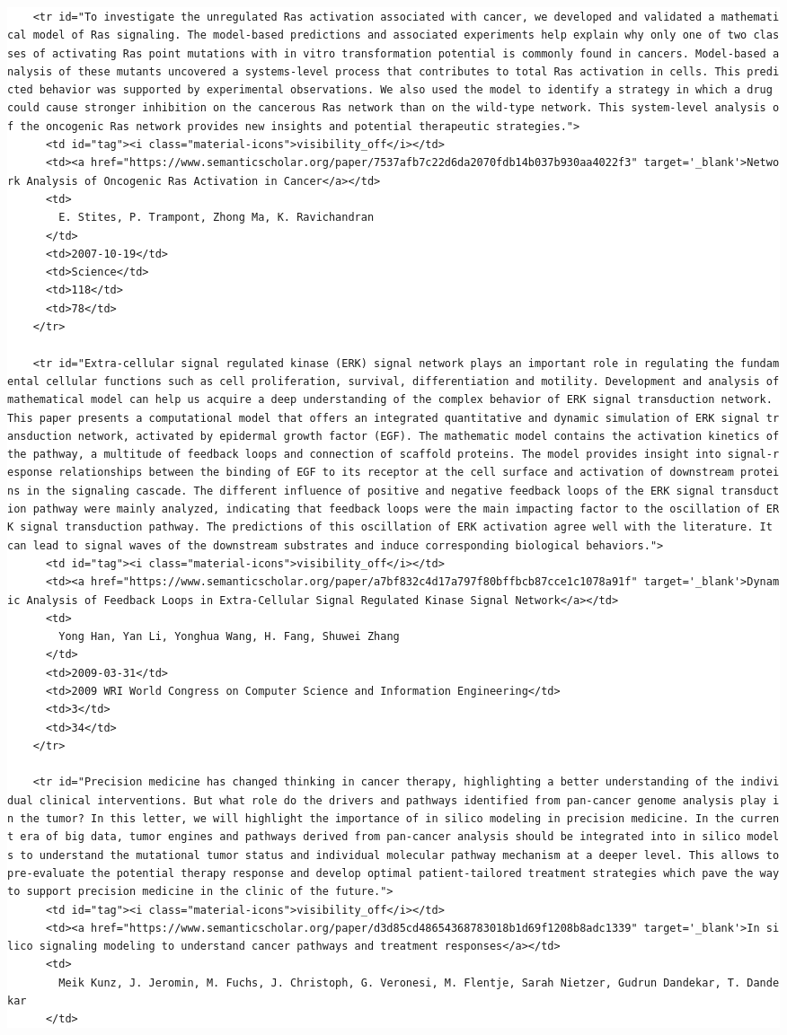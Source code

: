         <tr id="To investigate the unregulated Ras activation associated with cancer, we developed and validated a mathematical model of Ras signaling. The model-based predictions and associated experiments help explain why only one of two classes of activating Ras point mutations with in vitro transformation potential is commonly found in cancers. Model-based analysis of these mutants uncovered a systems-level process that contributes to total Ras activation in cells. This predicted behavior was supported by experimental observations. We also used the model to identify a strategy in which a drug could cause stronger inhibition on the cancerous Ras network than on the wild-type network. This system-level analysis of the oncogenic Ras network provides new insights and potential therapeutic strategies.">
          <td id="tag"><i class="material-icons">visibility_off</i></td>
          <td><a href="https://www.semanticscholar.org/paper/7537afb7c22d6da2070fdb14b037b930aa4022f3" target='_blank'>Network Analysis of Oncogenic Ras Activation in Cancer</a></td>
          <td>
            E. Stites, P. Trampont, Zhong Ma, K. Ravichandran
          </td>
          <td>2007-10-19</td>
          <td>Science</td>
          <td>118</td>
          <td>78</td>
        </tr>
    
        <tr id="Extra-cellular signal regulated kinase (ERK) signal network plays an important role in regulating the fundamental cellular functions such as cell proliferation, survival, differentiation and motility. Development and analysis of mathematical model can help us acquire a deep understanding of the complex behavior of ERK signal transduction network. This paper presents a computational model that offers an integrated quantitative and dynamic simulation of ERK signal transduction network, activated by epidermal growth factor (EGF). The mathematic model contains the activation kinetics of the pathway, a multitude of feedback loops and connection of scaffold proteins. The model provides insight into signal-response relationships between the binding of EGF to its receptor at the cell surface and activation of downstream proteins in the signaling cascade. The different influence of positive and negative feedback loops of the ERK signal transduction pathway were mainly analyzed, indicating that feedback loops were the main impacting factor to the oscillation of ERK signal transduction pathway. The predictions of this oscillation of ERK activation agree well with the literature. It can lead to signal waves of the downstream substrates and induce corresponding biological behaviors.">
          <td id="tag"><i class="material-icons">visibility_off</i></td>
          <td><a href="https://www.semanticscholar.org/paper/a7bf832c4d17a797f80bffbcb87cce1c1078a91f" target='_blank'>Dynamic Analysis of Feedback Loops in Extra-Cellular Signal Regulated Kinase Signal Network</a></td>
          <td>
            Yong Han, Yan Li, Yonghua Wang, H. Fang, Shuwei Zhang
          </td>
          <td>2009-03-31</td>
          <td>2009 WRI World Congress on Computer Science and Information Engineering</td>
          <td>3</td>
          <td>34</td>
        </tr>
    
        <tr id="Precision medicine has changed thinking in cancer therapy, highlighting a better understanding of the individual clinical interventions. But what role do the drivers and pathways identified from pan-cancer genome analysis play in the tumor? In this letter, we will highlight the importance of in silico modeling in precision medicine. In the current era of big data, tumor engines and pathways derived from pan-cancer analysis should be integrated into in silico models to understand the mutational tumor status and individual molecular pathway mechanism at a deeper level. This allows to pre-evaluate the potential therapy response and develop optimal patient-tailored treatment strategies which pave the way to support precision medicine in the clinic of the future.">
          <td id="tag"><i class="material-icons">visibility_off</i></td>
          <td><a href="https://www.semanticscholar.org/paper/d3d85cd48654368783018b1d69f1208b8adc1339" target='_blank'>In silico signaling modeling to understand cancer pathways and treatment responses</a></td>
          <td>
            Meik Kunz, J. Jeromin, M. Fuchs, J. Christoph, G. Veronesi, M. Flentje, Sarah Nietzer, Gudrun Dandekar, T. Dandekar
          </td>